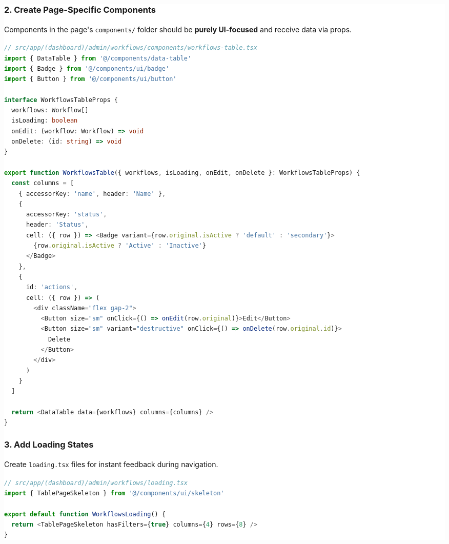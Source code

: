 ### 2. Create Page-Specific Components

Components in the page's `components/` folder should be **purely UI-focused** and receive data via props.

```typescript
// src/app/(dashboard)/admin/workflows/components/workflows-table.tsx
import { DataTable } from '@/components/data-table'
import { Badge } from '@/components/ui/badge'
import { Button } from '@/components/ui/button'

interface WorkflowsTableProps {
  workflows: Workflow[]
  isLoading: boolean
  onEdit: (workflow: Workflow) => void
  onDelete: (id: string) => void
}

export function WorkflowsTable({ workflows, isLoading, onEdit, onDelete }: WorkflowsTableProps) {
  const columns = [
    { accessorKey: 'name', header: 'Name' },
    { 
      accessorKey: 'status', 
      header: 'Status',
      cell: ({ row }) => <Badge variant={row.original.isActive ? 'default' : 'secondary'}>
        {row.original.isActive ? 'Active' : 'Inactive'}
      </Badge>
    },
    {
      id: 'actions',
      cell: ({ row }) => (
        <div className="flex gap-2">
          <Button size="sm" onClick={() => onEdit(row.original)}>Edit</Button>
          <Button size="sm" variant="destructive" onClick={() => onDelete(row.original.id)}>
            Delete
          </Button>
        </div>
      )
    }
  ]

  return <DataTable data={workflows} columns={columns} />
}
```

### 3. Add Loading States

Create `loading.tsx` files for instant feedback during navigation.

```typescript
// src/app/(dashboard)/admin/workflows/loading.tsx
import { TablePageSkeleton } from '@/components/ui/skeleton'

export default function WorkflowsLoading() {
  return <TablePageSkeleton hasFilters={true} columns={4} rows={8} />
}
```
